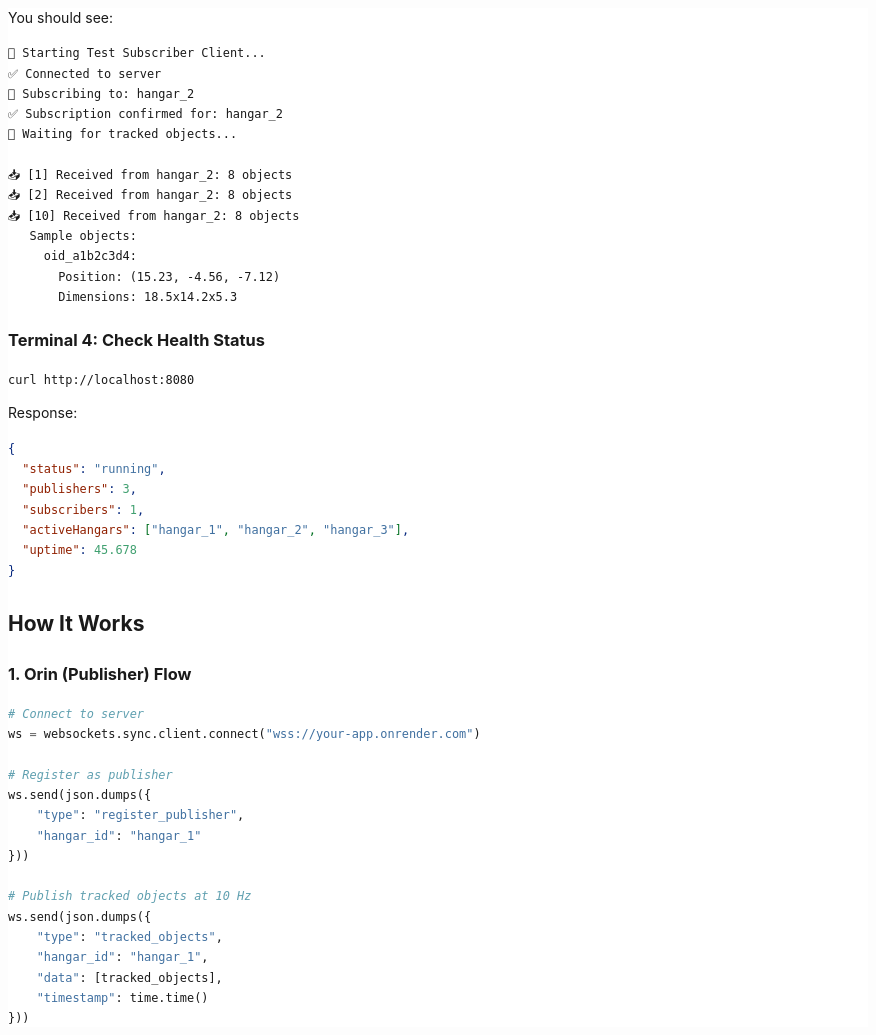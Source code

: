 You should see:
```
📱 Starting Test Subscriber Client...
✅ Connected to server
📝 Subscribing to: hangar_2
✅ Subscription confirmed for: hangar_2
📡 Waiting for tracked objects...

📥 [1] Received from hangar_2: 8 objects
📥 [2] Received from hangar_2: 8 objects
📥 [10] Received from hangar_2: 8 objects
   Sample objects:
     oid_a1b2c3d4:
       Position: (15.23, -4.56, -7.12)
       Dimensions: 18.5x14.2x5.3
```

### Terminal 4: Check Health Status
```bash
curl http://localhost:8080
```

Response:
```json
{
  "status": "running",
  "publishers": 3,
  "subscribers": 1,
  "activeHangars": ["hangar_1", "hangar_2", "hangar_3"],
  "uptime": 45.678
}
```

## How It Works

### 1. Orin (Publisher) Flow
```python
# Connect to server
ws = websockets.sync.client.connect("wss://your-app.onrender.com")

# Register as publisher
ws.send(json.dumps({
    "type": "register_publisher",
    "hangar_id": "hangar_1"
}))

# Publish tracked objects at 10 Hz
ws.send(json.dumps({
    "type": "tracked_objects",
    "hangar_id": "hangar_1",
    "data": [tracked_objects],
    "timestamp": time.time()
}))
```
